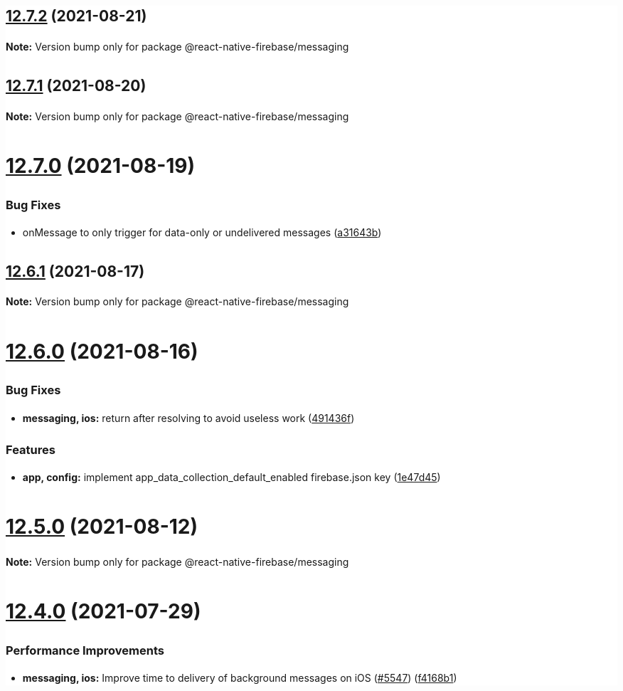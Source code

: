 ## [12.7.2](https://github.com/invertase/react-native-firebase/compare/v12.7.1...v12.7.2) (2021-08-21)

**Note:** Version bump only for package @react-native-firebase/messaging

## [12.7.1](https://github.com/invertase/react-native-firebase/compare/v12.7.0...v12.7.1) (2021-08-20)

**Note:** Version bump only for package @react-native-firebase/messaging

# [12.7.0](https://github.com/invertase/react-native-firebase/compare/v12.6.1...v12.7.0) (2021-08-19)

### Bug Fixes

- onMessage to only trigger for data-only or undelivered messages ([a31643b](https://github.com/invertase/react-native-firebase/commit/a31643ba1712cafc2af4291dc3b5f1a61a7373ad))

## [12.6.1](https://github.com/invertase/react-native-firebase/compare/v12.6.0...v12.6.1) (2021-08-17)

**Note:** Version bump only for package @react-native-firebase/messaging

# [12.6.0](https://github.com/invertase/react-native-firebase/compare/v12.5.0...v12.6.0) (2021-08-16)

### Bug Fixes

- **messaging, ios:** return after resolving to avoid useless work ([491436f](https://github.com/invertase/react-native-firebase/commit/491436fe31cc4c0b8fafc3af91a62d581bc495a0))

### Features

- **app, config:** implement app_data_collection_default_enabled firebase.json key ([1e47d45](https://github.com/invertase/react-native-firebase/commit/1e47d455aa3a99b4ad6e08caf491be3df63a7f55))

# [12.5.0](https://github.com/invertase/react-native-firebase/compare/v12.4.0...v12.5.0) (2021-08-12)

**Note:** Version bump only for package @react-native-firebase/messaging

# [12.4.0](https://github.com/invertase/react-native-firebase/compare/v12.3.0...v12.4.0) (2021-07-29)

### Performance Improvements

- **messaging, ios:** Improve time to delivery of background messages on iOS ([#5547](https://github.com/invertase/react-native-firebase/issues/5547)) ([f4168b1](https://github.com/invertase/react-native-firebase/commit/f4168b154d6194cbc87e03d91787e59c8d97ea10))
